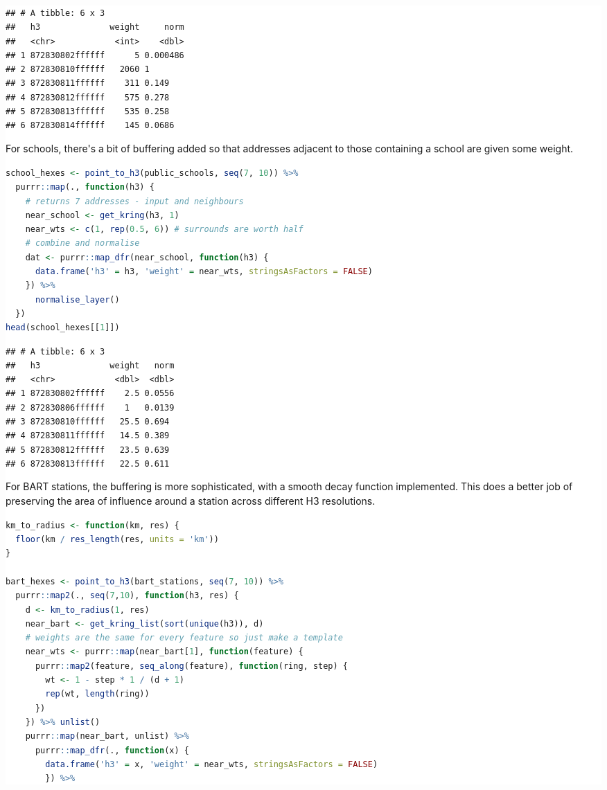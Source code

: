 ```
## # A tibble: 6 x 3
##   h3              weight     norm
##   <chr>            <int>    <dbl>
## 1 872830802ffffff      5 0.000486
## 2 872830810ffffff   2060 1       
## 3 872830811ffffff    311 0.149   
## 4 872830812ffffff    575 0.278   
## 5 872830813ffffff    535 0.258   
## 6 872830814ffffff    145 0.0686
```

For schools, there's a bit of buffering added so that addresses adjacent to those containing a school are given some weight.


```r
school_hexes <- point_to_h3(public_schools, seq(7, 10)) %>%
  purrr::map(., function(h3) {
    # returns 7 addresses - input and neighbours 
    near_school <- get_kring(h3, 1) 
    near_wts <- c(1, rep(0.5, 6)) # surrounds are worth half
    # combine and normalise
    dat <- purrr::map_dfr(near_school, function(h3) {
      data.frame('h3' = h3, 'weight' = near_wts, stringsAsFactors = FALSE)
    }) %>%
      normalise_layer()
  })
head(school_hexes[[1]])
```

```
## # A tibble: 6 x 3
##   h3              weight   norm
##   <chr>            <dbl>  <dbl>
## 1 872830802ffffff    2.5 0.0556
## 2 872830806ffffff    1   0.0139
## 3 872830810ffffff   25.5 0.694 
## 4 872830811ffffff   14.5 0.389 
## 5 872830812ffffff   23.5 0.639 
## 6 872830813ffffff   22.5 0.611
```

For BART stations, the buffering is more sophisticated, with a smooth decay function implemented. This does a better job of preserving the area of influence around a station across different H3 resolutions.


```r
km_to_radius <- function(km, res) {
  floor(km / res_length(res, units = 'km'))
}

bart_hexes <- point_to_h3(bart_stations, seq(7, 10)) %>%
  purrr::map2(., seq(7,10), function(h3, res) {
    d <- km_to_radius(1, res)
    near_bart <- get_kring_list(sort(unique(h3)), d)
    # weights are the same for every feature so just make a template
    near_wts <- purrr::map(near_bart[1], function(feature) {
      purrr::map2(feature, seq_along(feature), function(ring, step) {
        wt <- 1 - step * 1 / (d + 1)
        rep(wt, length(ring))
      })
    }) %>% unlist()
    purrr::map(near_bart, unlist) %>%
      purrr::map_dfr(., function(x) {
        data.frame('h3' = x, 'weight' = near_wts, stringsAsFactors = FALSE)
        }) %>%
```